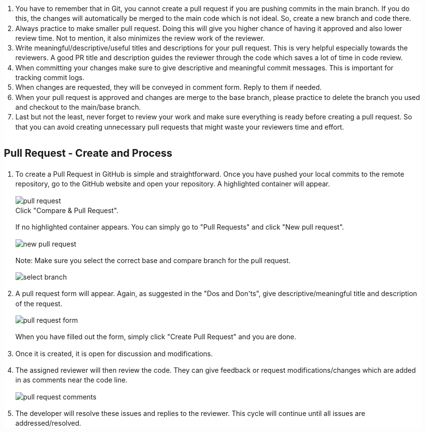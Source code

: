 1. You have to remember that in Git, you cannot create a pull request if you are pushing commits in the main branch. If you do this, the changes will automatically be merged to the main code which is not ideal. So, create a new branch and code there.
2. Always practice to make smaller pull request. Doing this will give you higher chance of having it approved and also lower review time. Not to mention, it also minimizes the review work of the reviewer.
3. Write meaningful/descriptive/useful titles and descriptions for your pull request. This is very helpful especially towards the reviewers. A good PR title and description guides the reviewer through the code which saves a lot of time in code review. 
4. When committing your changes make sure to give descriptive and meaningful commit messages. This is important for tracking commit logs.
5. When changes are requested, they will be conveyed in comment form. Reply to them if needed. 
6. When your pull request is approved and changes are merge to the base branch, please practice to delete the branch you used and checkout to the main/base branch.
7. Last but not the least, never forget to review your work and make sure everything is ready before creating a pull request. So that you can avoid creating unnecessary pull requests that might waste your reviewers time and effort.

## Pull Request - Create and Process

1. To create a Pull Request in GitHub is simple and straightforward. Once you have pushed your local commits to the remote repository, go to the GitHub website and open your repository. A highlighted container will appear. 
   
   <img src="{{ site.baseurl }}/assets/images/pull_request_cont.png" alt="pull request" width="800px"> <br />
   Click "Compare & Pull Request".

   If no highlighted container appears. You can simply go to "Pull Requests" and click "New pull request".

   <img src="{{ site.baseurl }}/assets/images/new_pull_request.png" alt="new pull request" width="800px">

   Note: Make sure you select the correct base and compare branch for the pull request.

   <img src="{{ site.baseurl }}/assets/images/select_branch.png" alt="select branch" width="800px">
   

2. A pull request form will appear. Again, as suggested in the "Dos and Don'ts", give descriptive/meaningful title and description of the request.

   <img src="{{ site.baseurl }}/assets/images/pr_form.png" alt="pull request form" width="800px">

   When you have filled out the form, simply click "Create Pull Request" and you are done.


3. Once it is created, it is open for discussion and modifications.

   
4. The assigned reviewer will then review the code. They can give feedback or request modifications/changes which are added in as comments near the code line.

   <img src="{{ site.baseurl }}/assets/images/comments.png" alt="pull request comments" width="800px">


5. The developer will resolve these issues and replies to the reviewer. This cycle will continue until all issues are addressed/resolved.
